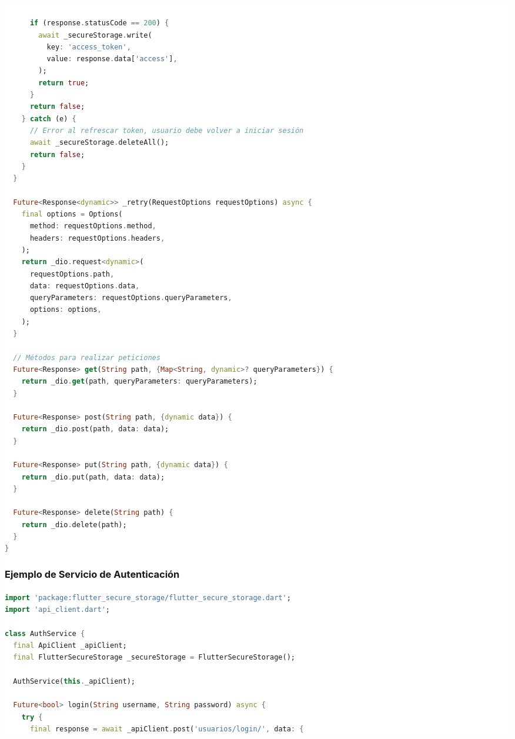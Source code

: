 ```dart
      
      if (response.statusCode == 200) {
        await _secureStorage.write(
          key: 'access_token',
          value: response.data['access'],
        );
        return true;
      }
      return false;
    } catch (e) {
      // Error al refrescar token, usuario debe volver a iniciar sesión
      await _secureStorage.deleteAll();
      return false;
    }
  }
  
  Future<Response<dynamic>> _retry(RequestOptions requestOptions) async {
    final options = Options(
      method: requestOptions.method,
      headers: requestOptions.headers,
    );
    return _dio.request<dynamic>(
      requestOptions.path,
      data: requestOptions.data,
      queryParameters: requestOptions.queryParameters,
      options: options,
    );
  }
  
  // Métodos para realizar peticiones
  Future<Response> get(String path, {Map<String, dynamic>? queryParameters}) {
    return _dio.get(path, queryParameters: queryParameters);
  }
  
  Future<Response> post(String path, {dynamic data}) {
    return _dio.post(path, data: data);
  }
  
  Future<Response> put(String path, {dynamic data}) {
    return _dio.put(path, data: data);
  }
  
  Future<Response> delete(String path) {
    return _dio.delete(path);
  }
}
```

### Ejemplo de Servicio de Autenticación

```dart
import 'package:flutter_secure_storage/flutter_secure_storage.dart';
import 'api_client.dart';

class AuthService {
  final ApiClient _apiClient;
  final FlutterSecureStorage _secureStorage = FlutterSecureStorage();

  AuthService(this._apiClient);

  Future<bool> login(String username, String password) async {
    try {
      final response = await _apiClient.post('usuarios/login/', data: {
```
